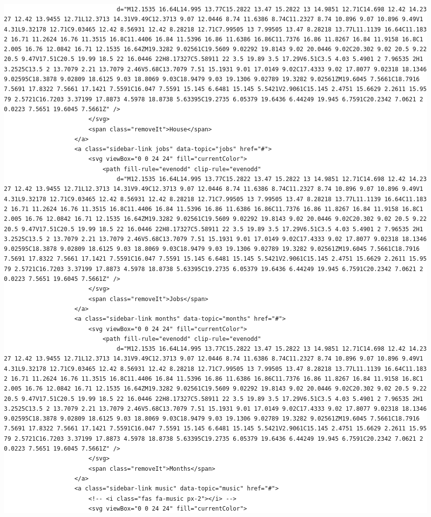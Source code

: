                                     d="M12.1535 16.64L14.995 13.77C15.2822 13.47 15.2822 13 14.9851 12.71C14.698 12.42 14.2327 12.42 13.9455 12.71L12.3713 14.31V9.49C12.3713 9.07 12.0446 8.74 11.6386 8.74C11.2327 8.74 10.896 9.07 10.896 9.49V14.31L9.32178 12.71C9.03465 12.42 8.56931 12.42 8.28218 12.71C7.99505 13 7.99505 13.47 8.28218 13.77L11.1139 16.64C11.1832 16.71 11.2624 16.76 11.3515 16.8C11.4406 16.84 11.5396 16.86 11.6386 16.86C11.7376 16.86 11.8267 16.84 11.9158 16.8C12.005 16.76 12.0842 16.71 12.1535 16.64ZM19.3282 9.02561C19.5609 9.02292 19.8143 9.02 20.0446 9.02C20.302 9.02 20.5 9.22 20.5 9.47V17.51C20.5 19.99 18.5 22 16.0446 22H8.17327C5.58911 22 3.5 19.89 3.5 17.29V6.51C3.5 4.03 5.4901 2 7.96535 2H13.2525C13.5 2 13.7079 2.21 13.7079 2.46V5.68C13.7079 7.51 15.1931 9.01 17.0149 9.02C17.4333 9.02 17.8077 9.02318 18.1346 9.02595C18.3878 9.02809 18.6125 9.03 18.8069 9.03C18.9479 9.03 19.1306 9.02789 19.3282 9.02561ZM19.6045 7.5661C18.7916 7.5691 17.8322 7.5661 17.1421 7.5591C16.047 7.5591 15.145 6.6481 15.145 5.5421V2.9061C15.145 2.4751 15.6629 2.2611 15.9579 2.5721C16.7203 3.37199 17.8873 4.5978 18.8738 5.63395C19.2735 6.05379 19.6436 6.44249 19.945 6.7591C20.2342 7.0621 20.0223 7.5651 19.6045 7.5661Z" />
                            </svg>
                            <span class="removeIt">House</span>
                        </a>
                        <a class="sidebar-link jobs" data-topic="jobs" href="#">
                            <svg viewBox="0 0 24 24" fill="currentColor">
                                <path fill-rule="evenodd" clip-rule="evenodd"
                                    d="M12.1535 16.64L14.995 13.77C15.2822 13.47 15.2822 13 14.9851 12.71C14.698 12.42 14.2327 12.42 13.9455 12.71L12.3713 14.31V9.49C12.3713 9.07 12.0446 8.74 11.6386 8.74C11.2327 8.74 10.896 9.07 10.896 9.49V14.31L9.32178 12.71C9.03465 12.42 8.56931 12.42 8.28218 12.71C7.99505 13 7.99505 13.47 8.28218 13.77L11.1139 16.64C11.1832 16.71 11.2624 16.76 11.3515 16.8C11.4406 16.84 11.5396 16.86 11.6386 16.86C11.7376 16.86 11.8267 16.84 11.9158 16.8C12.005 16.76 12.0842 16.71 12.1535 16.64ZM19.3282 9.02561C19.5609 9.02292 19.8143 9.02 20.0446 9.02C20.302 9.02 20.5 9.22 20.5 9.47V17.51C20.5 19.99 18.5 22 16.0446 22H8.17327C5.58911 22 3.5 19.89 3.5 17.29V6.51C3.5 4.03 5.4901 2 7.96535 2H13.2525C13.5 2 13.7079 2.21 13.7079 2.46V5.68C13.7079 7.51 15.1931 9.01 17.0149 9.02C17.4333 9.02 17.8077 9.02318 18.1346 9.02595C18.3878 9.02809 18.6125 9.03 18.8069 9.03C18.9479 9.03 19.1306 9.02789 19.3282 9.02561ZM19.6045 7.5661C18.7916 7.5691 17.8322 7.5661 17.1421 7.5591C16.047 7.5591 15.145 6.6481 15.145 5.5421V2.9061C15.145 2.4751 15.6629 2.2611 15.9579 2.5721C16.7203 3.37199 17.8873 4.5978 18.8738 5.63395C19.2735 6.05379 19.6436 6.44249 19.945 6.7591C20.2342 7.0621 20.0223 7.5651 19.6045 7.5661Z" />
                            </svg>
                            <span class="removeIt">Jobs</span>
                        </a>
                        <a class="sidebar-link months" data-topic="months" href="#">
                            <svg viewBox="0 0 24 24" fill="currentColor">
                                <path fill-rule="evenodd" clip-rule="evenodd"
                                    d="M12.1535 16.64L14.995 13.77C15.2822 13.47 15.2822 13 14.9851 12.71C14.698 12.42 14.2327 12.42 13.9455 12.71L12.3713 14.31V9.49C12.3713 9.07 12.0446 8.74 11.6386 8.74C11.2327 8.74 10.896 9.07 10.896 9.49V14.31L9.32178 12.71C9.03465 12.42 8.56931 12.42 8.28218 12.71C7.99505 13 7.99505 13.47 8.28218 13.77L11.1139 16.64C11.1832 16.71 11.2624 16.76 11.3515 16.8C11.4406 16.84 11.5396 16.86 11.6386 16.86C11.7376 16.86 11.8267 16.84 11.9158 16.8C12.005 16.76 12.0842 16.71 12.1535 16.64ZM19.3282 9.02561C19.5609 9.02292 19.8143 9.02 20.0446 9.02C20.302 9.02 20.5 9.22 20.5 9.47V17.51C20.5 19.99 18.5 22 16.0446 22H8.17327C5.58911 22 3.5 19.89 3.5 17.29V6.51C3.5 4.03 5.4901 2 7.96535 2H13.2525C13.5 2 13.7079 2.21 13.7079 2.46V5.68C13.7079 7.51 15.1931 9.01 17.0149 9.02C17.4333 9.02 17.8077 9.02318 18.1346 9.02595C18.3878 9.02809 18.6125 9.03 18.8069 9.03C18.9479 9.03 19.1306 9.02789 19.3282 9.02561ZM19.6045 7.5661C18.7916 7.5691 17.8322 7.5661 17.1421 7.5591C16.047 7.5591 15.145 6.6481 15.145 5.5421V2.9061C15.145 2.4751 15.6629 2.2611 15.9579 2.5721C16.7203 3.37199 17.8873 4.5978 18.8738 5.63395C19.2735 6.05379 19.6436 6.44249 19.945 6.7591C20.2342 7.0621 20.0223 7.5651 19.6045 7.5661Z" />
                            </svg>
                            <span class="removeIt">Months</span>
                        </a>
                        <a class="sidebar-link music" data-topic="music" href="#">
                            <!-- <i class="fas fa-music px-2"></i> -->
                            <svg viewBox="0 0 24 24" fill="currentColor">
                                